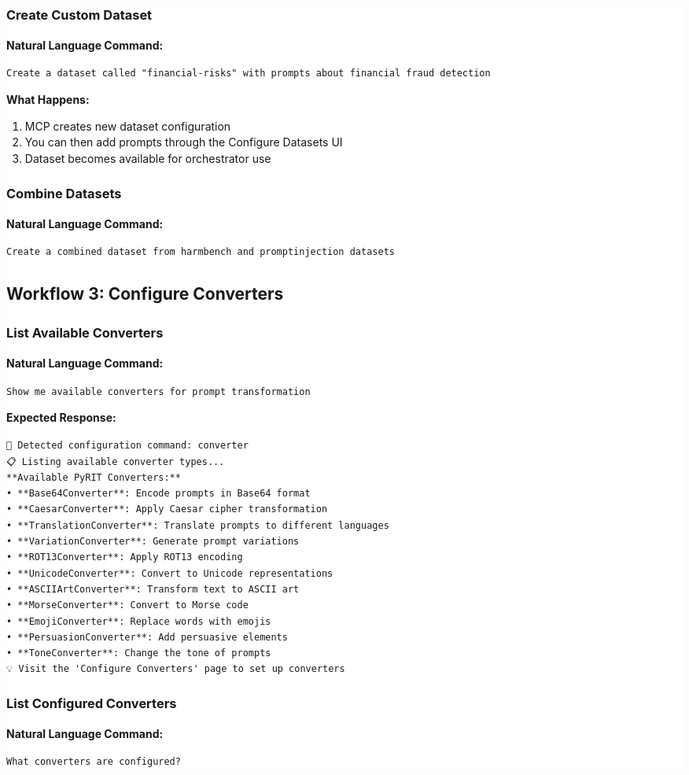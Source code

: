 ### Create Custom Dataset

**Natural Language Command:**
```
Create a dataset called "financial-risks" with prompts about financial fraud detection
```

**What Happens:**
1. MCP creates new dataset configuration
2. You can then add prompts through the Configure Datasets UI
3. Dataset becomes available for orchestrator use

### Combine Datasets

**Natural Language Command:**
```
Create a combined dataset from harmbench and promptinjection datasets
```

## Workflow 3: Configure Converters

### List Available Converters

**Natural Language Command:**
```
Show me available converters for prompt transformation
```

**Expected Response:**
```
🔧 Detected configuration command: converter
📋 Listing available converter types...
**Available PyRIT Converters:**
• **Base64Converter**: Encode prompts in Base64 format
• **CaesarConverter**: Apply Caesar cipher transformation
• **TranslationConverter**: Translate prompts to different languages
• **VariationConverter**: Generate prompt variations
• **ROT13Converter**: Apply ROT13 encoding
• **UnicodeConverter**: Convert to Unicode representations
• **ASCIIArtConverter**: Transform text to ASCII art
• **MorseConverter**: Convert to Morse code
• **EmojiConverter**: Replace words with emojis
• **PersuasionConverter**: Add persuasive elements
• **ToneConverter**: Change the tone of prompts
💡 Visit the 'Configure Converters' page to set up converters
```

### List Configured Converters

**Natural Language Command:**
```
What converters are configured?
```
